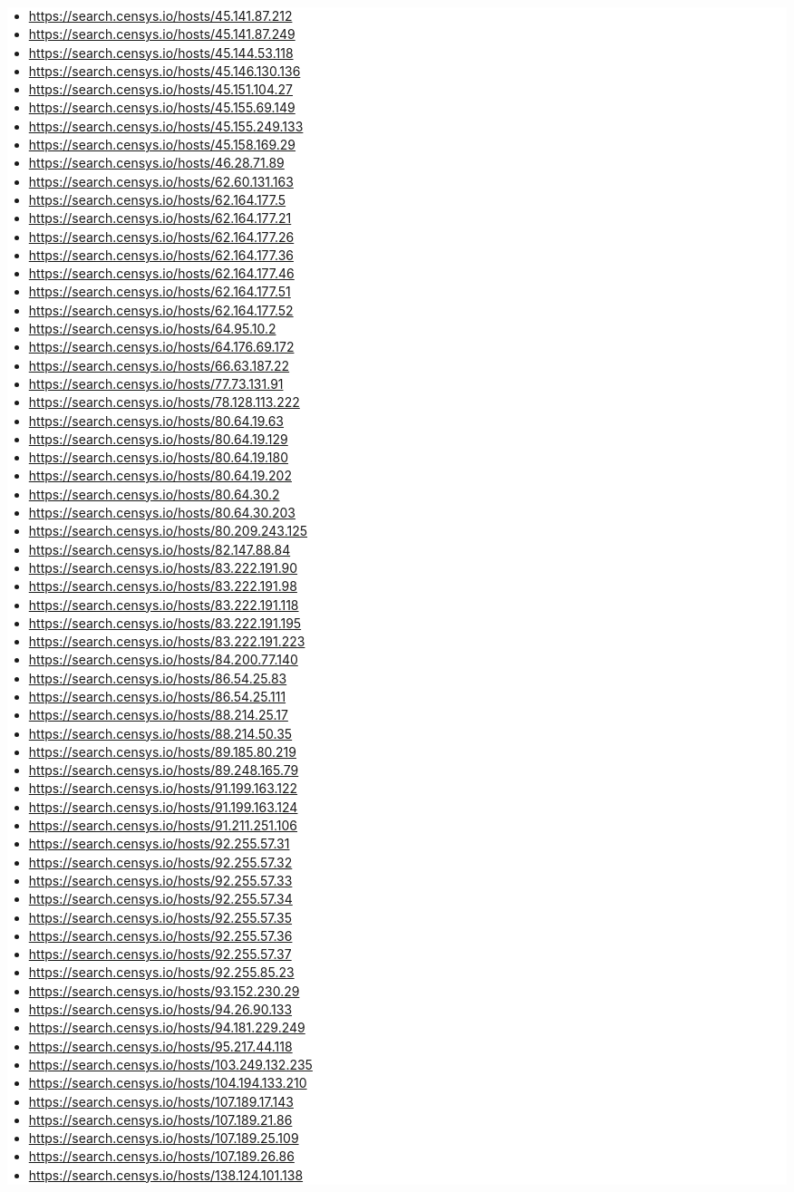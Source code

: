 * https://search.censys.io/hosts/45.141.87.212
* https://search.censys.io/hosts/45.141.87.249
* https://search.censys.io/hosts/45.144.53.118
* https://search.censys.io/hosts/45.146.130.136
* https://search.censys.io/hosts/45.151.104.27
* https://search.censys.io/hosts/45.155.69.149
* https://search.censys.io/hosts/45.155.249.133
* https://search.censys.io/hosts/45.158.169.29
* https://search.censys.io/hosts/46.28.71.89
* https://search.censys.io/hosts/62.60.131.163
* https://search.censys.io/hosts/62.164.177.5
* https://search.censys.io/hosts/62.164.177.21
* https://search.censys.io/hosts/62.164.177.26
* https://search.censys.io/hosts/62.164.177.36
* https://search.censys.io/hosts/62.164.177.46
* https://search.censys.io/hosts/62.164.177.51
* https://search.censys.io/hosts/62.164.177.52
* https://search.censys.io/hosts/64.95.10.2
* https://search.censys.io/hosts/64.176.69.172
* https://search.censys.io/hosts/66.63.187.22
* https://search.censys.io/hosts/77.73.131.91
* https://search.censys.io/hosts/78.128.113.222
* https://search.censys.io/hosts/80.64.19.63
* https://search.censys.io/hosts/80.64.19.129
* https://search.censys.io/hosts/80.64.19.180
* https://search.censys.io/hosts/80.64.19.202
* https://search.censys.io/hosts/80.64.30.2
* https://search.censys.io/hosts/80.64.30.203
* https://search.censys.io/hosts/80.209.243.125
* https://search.censys.io/hosts/82.147.88.84
* https://search.censys.io/hosts/83.222.191.90
* https://search.censys.io/hosts/83.222.191.98
* https://search.censys.io/hosts/83.222.191.118
* https://search.censys.io/hosts/83.222.191.195
* https://search.censys.io/hosts/83.222.191.223
* https://search.censys.io/hosts/84.200.77.140
* https://search.censys.io/hosts/86.54.25.83
* https://search.censys.io/hosts/86.54.25.111
* https://search.censys.io/hosts/88.214.25.17
* https://search.censys.io/hosts/88.214.50.35
* https://search.censys.io/hosts/89.185.80.219
* https://search.censys.io/hosts/89.248.165.79
* https://search.censys.io/hosts/91.199.163.122
* https://search.censys.io/hosts/91.199.163.124
* https://search.censys.io/hosts/91.211.251.106
* https://search.censys.io/hosts/92.255.57.31
* https://search.censys.io/hosts/92.255.57.32
* https://search.censys.io/hosts/92.255.57.33
* https://search.censys.io/hosts/92.255.57.34
* https://search.censys.io/hosts/92.255.57.35
* https://search.censys.io/hosts/92.255.57.36
* https://search.censys.io/hosts/92.255.57.37
* https://search.censys.io/hosts/92.255.85.23
* https://search.censys.io/hosts/93.152.230.29
* https://search.censys.io/hosts/94.26.90.133
* https://search.censys.io/hosts/94.181.229.249
* https://search.censys.io/hosts/95.217.44.118
* https://search.censys.io/hosts/103.249.132.235
* https://search.censys.io/hosts/104.194.133.210
* https://search.censys.io/hosts/107.189.17.143
* https://search.censys.io/hosts/107.189.21.86
* https://search.censys.io/hosts/107.189.25.109
* https://search.censys.io/hosts/107.189.26.86
* https://search.censys.io/hosts/138.124.101.138